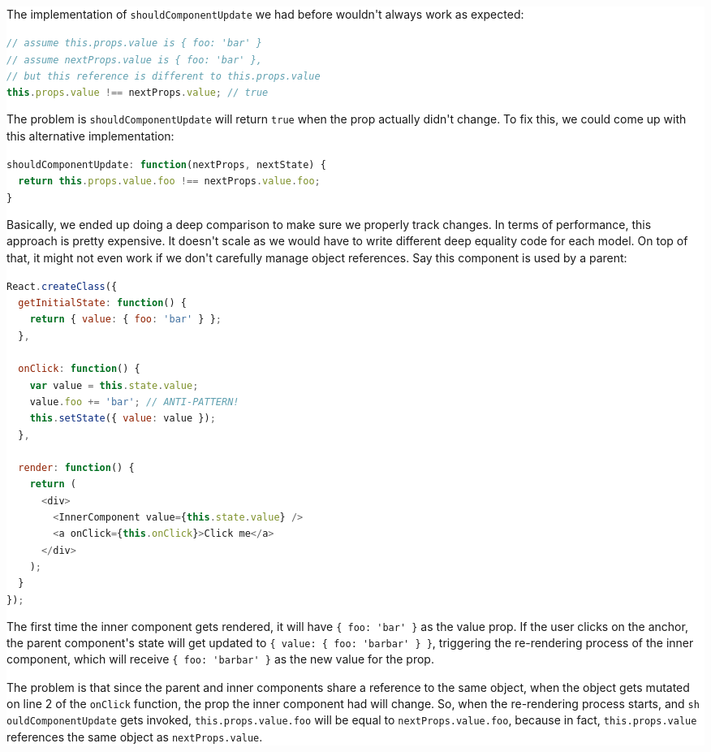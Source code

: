 The implementation of `shouldComponentUpdate` we had before wouldn't always work as expected:

```javascript
// assume this.props.value is { foo: 'bar' }
// assume nextProps.value is { foo: 'bar' },
// but this reference is different to this.props.value
this.props.value !== nextProps.value; // true
```

The problem is `shouldComponentUpdate` will return `true` when the prop actually didn't change. To fix this, we could come up with this alternative implementation:

```javascript
shouldComponentUpdate: function(nextProps, nextState) {
  return this.props.value.foo !== nextProps.value.foo;
}
```

Basically, we ended up doing a deep comparison to make sure we properly track changes. In terms of performance, this approach is pretty expensive. It doesn't scale as we would have to write different deep equality code for each model. On top of that, it might not even work if we don't carefully manage object references. Say this component is used by a parent:

```javascript
React.createClass({
  getInitialState: function() {
    return { value: { foo: 'bar' } };
  },

  onClick: function() {
    var value = this.state.value;
    value.foo += 'bar'; // ANTI-PATTERN!
    this.setState({ value: value });
  },

  render: function() {
    return (
      <div>
        <InnerComponent value={this.state.value} />
        <a onClick={this.onClick}>Click me</a>
      </div>
    );
  }
});
```

The first time the inner component gets rendered, it will have `{ foo: 'bar' }` as the value prop. If the user clicks on the anchor, the parent component's state will get updated to `{ value: { foo: 'barbar' } }`, triggering the re-rendering process of the inner component, which will receive `{ foo: 'barbar' }` as the new value for the prop.

The problem is that since the parent and inner components share a reference to the same object, when the object gets mutated on line 2 of the `onClick` function, the prop the inner component had will change. So, when the re-rendering process starts, and `shouldComponentUpdate` gets invoked, `this.props.value.foo` will be equal to `nextProps.value.foo`, because in fact, `this.props.value` references the same object as `nextProps.value`.
